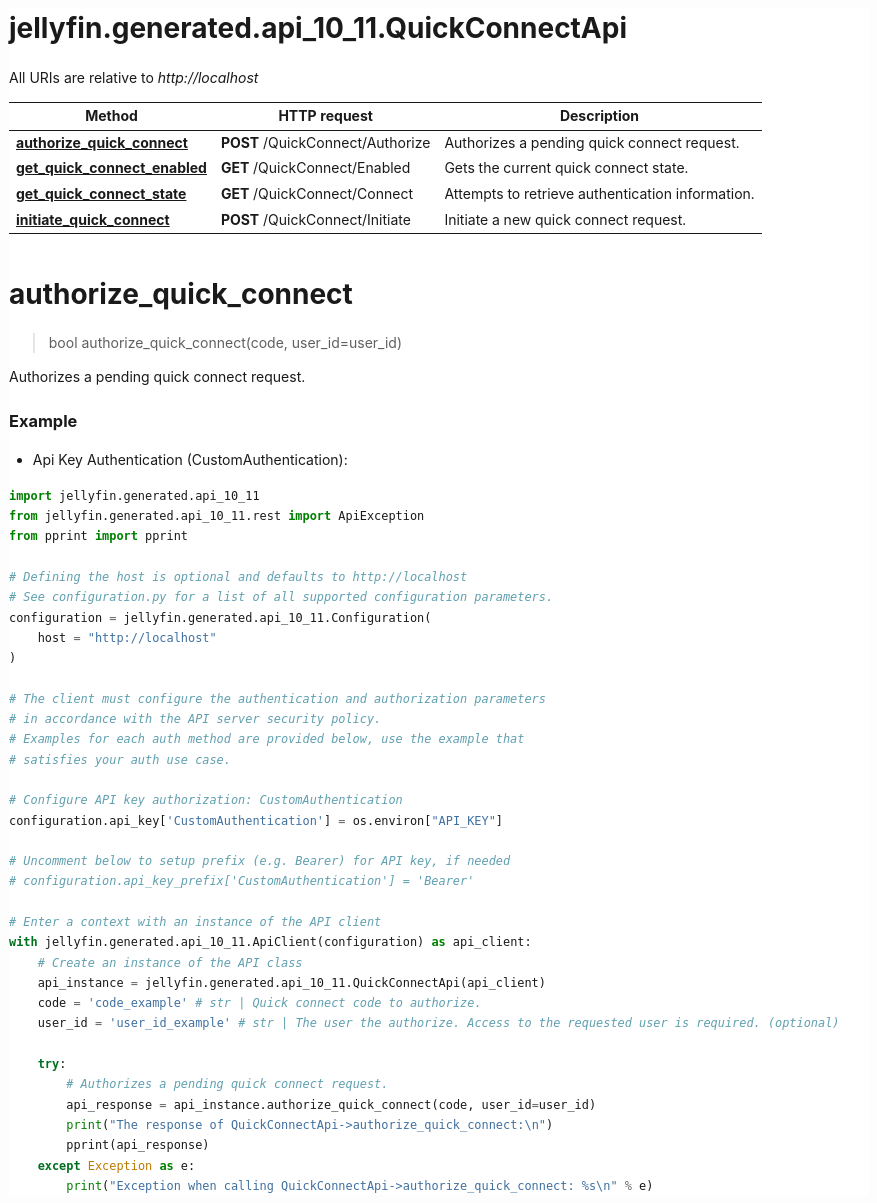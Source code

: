 # jellyfin.generated.api_10_11.QuickConnectApi

All URIs are relative to *http://localhost*

Method | HTTP request | Description
------------- | ------------- | -------------
[**authorize_quick_connect**](QuickConnectApi.md#authorize_quick_connect) | **POST** /QuickConnect/Authorize | Authorizes a pending quick connect request.
[**get_quick_connect_enabled**](QuickConnectApi.md#get_quick_connect_enabled) | **GET** /QuickConnect/Enabled | Gets the current quick connect state.
[**get_quick_connect_state**](QuickConnectApi.md#get_quick_connect_state) | **GET** /QuickConnect/Connect | Attempts to retrieve authentication information.
[**initiate_quick_connect**](QuickConnectApi.md#initiate_quick_connect) | **POST** /QuickConnect/Initiate | Initiate a new quick connect request.


# **authorize_quick_connect**
> bool authorize_quick_connect(code, user_id=user_id)

Authorizes a pending quick connect request.

### Example

* Api Key Authentication (CustomAuthentication):

```python
import jellyfin.generated.api_10_11
from jellyfin.generated.api_10_11.rest import ApiException
from pprint import pprint

# Defining the host is optional and defaults to http://localhost
# See configuration.py for a list of all supported configuration parameters.
configuration = jellyfin.generated.api_10_11.Configuration(
    host = "http://localhost"
)

# The client must configure the authentication and authorization parameters
# in accordance with the API server security policy.
# Examples for each auth method are provided below, use the example that
# satisfies your auth use case.

# Configure API key authorization: CustomAuthentication
configuration.api_key['CustomAuthentication'] = os.environ["API_KEY"]

# Uncomment below to setup prefix (e.g. Bearer) for API key, if needed
# configuration.api_key_prefix['CustomAuthentication'] = 'Bearer'

# Enter a context with an instance of the API client
with jellyfin.generated.api_10_11.ApiClient(configuration) as api_client:
    # Create an instance of the API class
    api_instance = jellyfin.generated.api_10_11.QuickConnectApi(api_client)
    code = 'code_example' # str | Quick connect code to authorize.
    user_id = 'user_id_example' # str | The user the authorize. Access to the requested user is required. (optional)

    try:
        # Authorizes a pending quick connect request.
        api_response = api_instance.authorize_quick_connect(code, user_id=user_id)
        print("The response of QuickConnectApi->authorize_quick_connect:\n")
        pprint(api_response)
    except Exception as e:
        print("Exception when calling QuickConnectApi->authorize_quick_connect: %s\n" % e)
```
